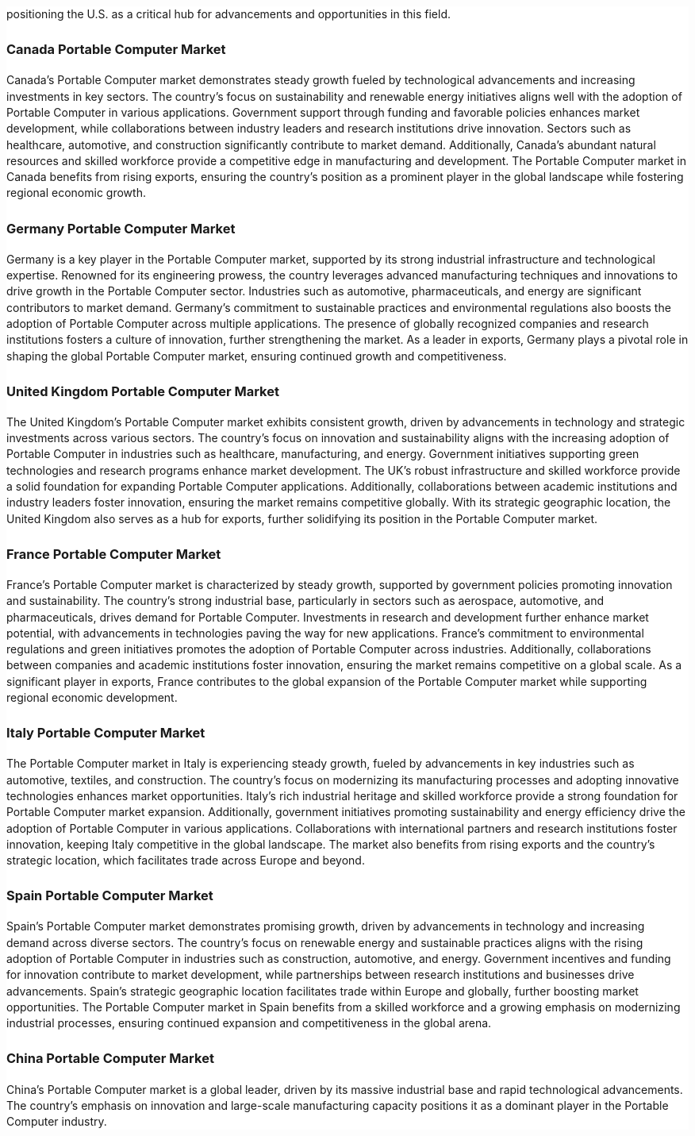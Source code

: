positioning the U.S. as a critical hub for advancements and opportunities in this field.</p><h3>Canada Portable Computer Market</h3><p>Canada&rsquo;s Portable Computer market demonstrates steady growth fueled by technological advancements and increasing investments in key sectors. The country&rsquo;s focus on sustainability and renewable energy initiatives aligns well with the adoption of Portable Computer in various applications. Government support through funding and favorable policies enhances market development, while collaborations between industry leaders and research institutions drive innovation. Sectors such as healthcare, automotive, and construction significantly contribute to market demand. Additionally, Canada&rsquo;s abundant natural resources and skilled workforce provide a competitive edge in manufacturing and development. The Portable Computer market in Canada benefits from rising exports, ensuring the country&rsquo;s position as a prominent player in the global landscape while fostering regional economic growth.</p><h3>Germany Portable Computer Market</h3><p>Germany is a key player in the Portable Computer market, supported by its strong industrial infrastructure and technological expertise. Renowned for its engineering prowess, the country leverages advanced manufacturing techniques and innovations to drive growth in the Portable Computer sector. Industries such as automotive, pharmaceuticals, and energy are significant contributors to market demand. Germany&rsquo;s commitment to sustainable practices and environmental regulations also boosts the adoption of Portable Computer across multiple applications. The presence of globally recognized companies and research institutions fosters a culture of innovation, further strengthening the market. As a leader in exports, Germany plays a pivotal role in shaping the global Portable Computer market, ensuring continued growth and competitiveness.</p><h3>United Kingdom Portable Computer Market</h3><p>The United Kingdom&rsquo;s Portable Computer market exhibits consistent growth, driven by advancements in technology and strategic investments across various sectors. The country&rsquo;s focus on innovation and sustainability aligns with the increasing adoption of Portable Computer in industries such as healthcare, manufacturing, and energy. Government initiatives supporting green technologies and research programs enhance market development. The UK&rsquo;s robust infrastructure and skilled workforce provide a solid foundation for expanding Portable Computer applications. Additionally, collaborations between academic institutions and industry leaders foster innovation, ensuring the market remains competitive globally. With its strategic geographic location, the United Kingdom also serves as a hub for exports, further solidifying its position in the Portable Computer market.</p><h3>France Portable Computer Market</h3><p>France&rsquo;s Portable Computer market is characterized by steady growth, supported by government policies promoting innovation and sustainability. The country&rsquo;s strong industrial base, particularly in sectors such as aerospace, automotive, and pharmaceuticals, drives demand for Portable Computer. Investments in research and development further enhance market potential, with advancements in technologies paving the way for new applications. France&rsquo;s commitment to environmental regulations and green initiatives promotes the adoption of Portable Computer across industries. Additionally, collaborations between companies and academic institutions foster innovation, ensuring the market remains competitive on a global scale. As a significant player in exports, France contributes to the global expansion of the Portable Computer market while supporting regional economic development.</p><h3>Italy Portable Computer Market</h3><p>The Portable Computer market in Italy is experiencing steady growth, fueled by advancements in key industries such as automotive, textiles, and construction. The country&rsquo;s focus on modernizing its manufacturing processes and adopting innovative technologies enhances market opportunities. Italy&rsquo;s rich industrial heritage and skilled workforce provide a strong foundation for Portable Computer market expansion. Additionally, government initiatives promoting sustainability and energy efficiency drive the adoption of Portable Computer in various applications. Collaborations with international partners and research institutions foster innovation, keeping Italy competitive in the global landscape. The market also benefits from rising exports and the country&rsquo;s strategic location, which facilitates trade across Europe and beyond.</p><h3>Spain Portable Computer Market</h3><p>Spain&rsquo;s Portable Computer market demonstrates promising growth, driven by advancements in technology and increasing demand across diverse sectors. The country&rsquo;s focus on renewable energy and sustainable practices aligns with the rising adoption of Portable Computer in industries such as construction, automotive, and energy. Government incentives and funding for innovation contribute to market development, while partnerships between research institutions and businesses drive advancements. Spain&rsquo;s strategic geographic location facilitates trade within Europe and globally, further boosting market opportunities. The Portable Computer market in Spain benefits from a skilled workforce and a growing emphasis on modernizing industrial processes, ensuring continued expansion and competitiveness in the global arena.</p><h3>China Portable Computer Market</h3><p>China&rsquo;s Portable Computer market is a global leader, driven by its massive industrial base and rapid technological advancements. The country&rsquo;s emphasis on innovation and large-scale manufacturing capacity positions it as a dominant player in the Portable Computer industry.